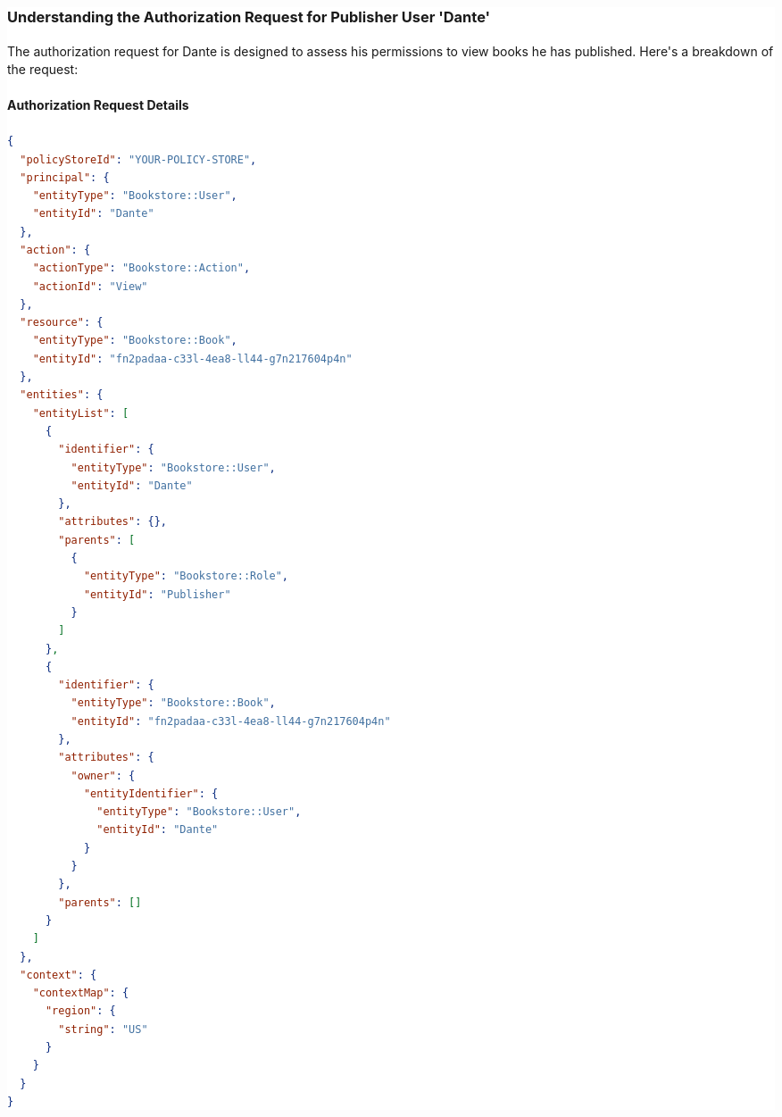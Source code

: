 ### Understanding the Authorization Request for Publisher User 'Dante'

The authorization request for Dante is designed to assess his permissions to view books he has published. Here's a breakdown of the request:

#### Authorization Request Details

```json
{
  "policyStoreId": "YOUR-POLICY-STORE",
  "principal": {
    "entityType": "Bookstore::User",
    "entityId": "Dante"
  },
  "action": {
    "actionType": "Bookstore::Action",
    "actionId": "View"
  },
  "resource": {
    "entityType": "Bookstore::Book",
    "entityId": "fn2padaa-c33l-4ea8-ll44-g7n217604p4n"
  },
  "entities": {
    "entityList": [
      {
        "identifier": {
          "entityType": "Bookstore::User",
          "entityId": "Dante"
        },
        "attributes": {},
        "parents": [
          {
            "entityType": "Bookstore::Role",
            "entityId": "Publisher"
          }
        ]
      },
      {
        "identifier": {
          "entityType": "Bookstore::Book",
          "entityId": "fn2padaa-c33l-4ea8-ll44-g7n217604p4n"
        },
        "attributes": {
          "owner": {
            "entityIdentifier": {
              "entityType": "Bookstore::User",
              "entityId": "Dante"
            }
          }
        },
        "parents": []
      }
    ]
  },
  "context": {
    "contextMap": {
      "region": {
        "string": "US"
      }
    }
  }
}
```
